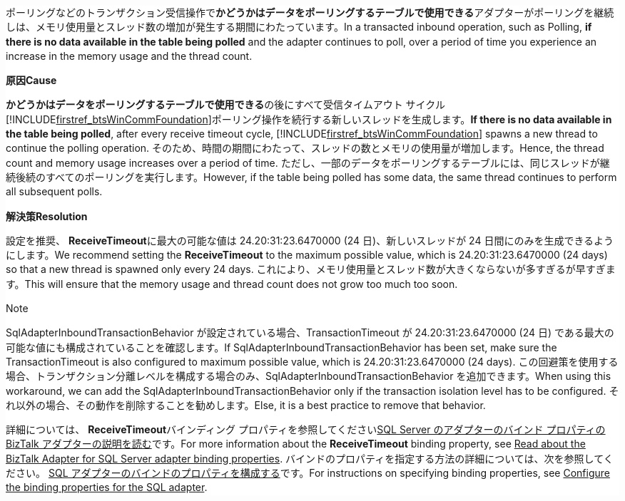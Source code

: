  <span data-ttu-id="9db66-229">ポーリングなどのトランザクション受信操作で**かどうかはデータをポーリングするテーブルで使用できる**アダプターがポーリングを継続しは、メモリ使用量とスレッド数の増加が発生する期間にわたっています。</span><span class="sxs-lookup"><span data-stu-id="9db66-229">In a transacted inbound operation, such as Polling, **if there is no data available in the table being polled** and the adapter continues to poll, over a period of time you experience an increase in the memory usage and the thread count.</span></span>  
  
 <span data-ttu-id="9db66-230">**原因**</span><span class="sxs-lookup"><span data-stu-id="9db66-230">**Cause**</span></span>  
  
 <span data-ttu-id="9db66-231">**かどうかはデータをポーリングするテーブルで使用できる**の後にすべて受信タイムアウト サイクル[!INCLUDE[firstref_btsWinCommFoundation](../../includes/firstref-btswincommfoundation-md.md)]ポーリング操作を続行する新しいスレッドを生成します。</span><span class="sxs-lookup"><span data-stu-id="9db66-231">**If there is no data available in the table being polled**, after every receive timeout cycle, [!INCLUDE[firstref_btsWinCommFoundation](../../includes/firstref-btswincommfoundation-md.md)] spawns a new thread to continue the polling operation.</span></span> <span data-ttu-id="9db66-232">そのため、時間の期間にわたって、スレッドの数とメモリの使用量が増加します。</span><span class="sxs-lookup"><span data-stu-id="9db66-232">Hence, the thread count and memory usage increases over a period of time.</span></span> <span data-ttu-id="9db66-233">ただし、一部のデータをポーリングするテーブルには、同じスレッドが継続後続のすべてのポーリングを実行します。</span><span class="sxs-lookup"><span data-stu-id="9db66-233">However, if the table being polled has some data, the same thread continues to perform all subsequent polls.</span></span>  
  
 <span data-ttu-id="9db66-234">**解決策**</span><span class="sxs-lookup"><span data-stu-id="9db66-234">**Resolution**</span></span>  
  
 <span data-ttu-id="9db66-235">設定を推奨、 **ReceiveTimeout**に最大の可能な値は 24.20:31:23.6470000 (24 日)、新しいスレッドが 24 日間にのみを生成できるようにします。</span><span class="sxs-lookup"><span data-stu-id="9db66-235">We recommend setting the **ReceiveTimeout** to the maximum possible value, which is 24.20:31:23.6470000 (24 days) so that a new thread is spawned only every 24 days.</span></span> <span data-ttu-id="9db66-236">これにより、メモリ使用量とスレッド数が大きくならないが多すぎるが早すぎます。</span><span class="sxs-lookup"><span data-stu-id="9db66-236">This will ensure that the memory usage and thread count does not grow too much too soon.</span></span>  
  
> [!NOTE]
>  <span data-ttu-id="9db66-237">SqlAdapterInboundTransactionBehavior が設定されている場合、TransactionTimeout が 24.20:31:23.6470000 (24 日) である最大の可能な値にも構成されていることを確認します。</span><span class="sxs-lookup"><span data-stu-id="9db66-237">If SqlAdapterInboundTransactionBehavior has been set, make sure the TransactionTimeout is also configured to maximum possible value, which is 24.20:31:23.6470000 (24 days).</span></span> <span data-ttu-id="9db66-238">この回避策を使用する場合、トランザクション分離レベルを構成する場合のみ、SqlAdapterInboundTransactionBehavior を追加できます。</span><span class="sxs-lookup"><span data-stu-id="9db66-238">When using this workaround, we can add the SqlAdapterInboundTransactionBehavior only if the transaction isolation level has to be configured.</span></span> <span data-ttu-id="9db66-239">それ以外の場合、その動作を削除することを勧めします。</span><span class="sxs-lookup"><span data-stu-id="9db66-239">Else, it is a best practice to remove that behavior.</span></span>  
  
 <span data-ttu-id="9db66-240">詳細については、 **ReceiveTimeout**バインディング プロパティを参照してください[SQL Server のアダプターのバインド プロパティの BizTalk アダプターの説明を読む](../../adapters-and-accelerators/adapter-sql/read-about-the-biztalk-adapter-for-sql-server-adapter-binding-properties.md)です。</span><span class="sxs-lookup"><span data-stu-id="9db66-240">For more information about the **ReceiveTimeout** binding property, see [Read about the BizTalk Adapter for SQL Server adapter binding properties](../../adapters-and-accelerators/adapter-sql/read-about-the-biztalk-adapter-for-sql-server-adapter-binding-properties.md).</span></span> <span data-ttu-id="9db66-241">バインドのプロパティを指定する方法の詳細については、次を参照してください。 [SQL アダプターのバインドのプロパティを構成する](../../adapters-and-accelerators/adapter-sql/configure-the-binding-properties-for-the-sql-adapter.md)です。</span><span class="sxs-lookup"><span data-stu-id="9db66-241">For instructions on specifying binding properties, see [Configure the binding properties for the SQL adapter](../../adapters-and-accelerators/adapter-sql/configure-the-binding-properties-for-the-sql-adapter.md).</span></span>  
  